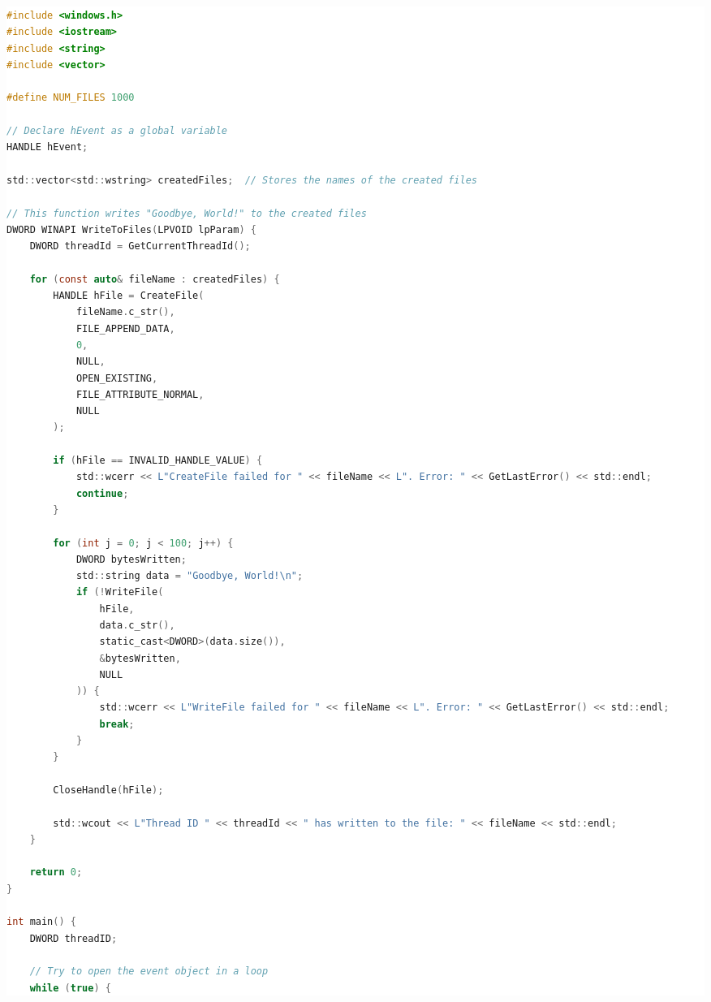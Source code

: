 ```c
#include <windows.h>
#include <iostream>
#include <string>
#include <vector>

#define NUM_FILES 1000

// Declare hEvent as a global variable
HANDLE hEvent;

std::vector<std::wstring> createdFiles;  // Stores the names of the created files

// This function writes "Goodbye, World!" to the created files
DWORD WINAPI WriteToFiles(LPVOID lpParam) {
    DWORD threadId = GetCurrentThreadId();

    for (const auto& fileName : createdFiles) {
        HANDLE hFile = CreateFile(
            fileName.c_str(),
            FILE_APPEND_DATA,
            0,
            NULL,
            OPEN_EXISTING,
            FILE_ATTRIBUTE_NORMAL,
            NULL
        );

        if (hFile == INVALID_HANDLE_VALUE) {
            std::wcerr << L"CreateFile failed for " << fileName << L". Error: " << GetLastError() << std::endl;
            continue;
        }

        for (int j = 0; j < 100; j++) {
            DWORD bytesWritten;
            std::string data = "Goodbye, World!\n";
            if (!WriteFile(
                hFile,
                data.c_str(),
                static_cast<DWORD>(data.size()),
                &bytesWritten,
                NULL
            )) {
                std::wcerr << L"WriteFile failed for " << fileName << L". Error: " << GetLastError() << std::endl;
                break;
            }
        }

        CloseHandle(hFile);

        std::wcout << L"Thread ID " << threadId << " has written to the file: " << fileName << std::endl;
    }

    return 0;
}

int main() {
    DWORD threadID;

    // Try to open the event object in a loop
    while (true) {
```